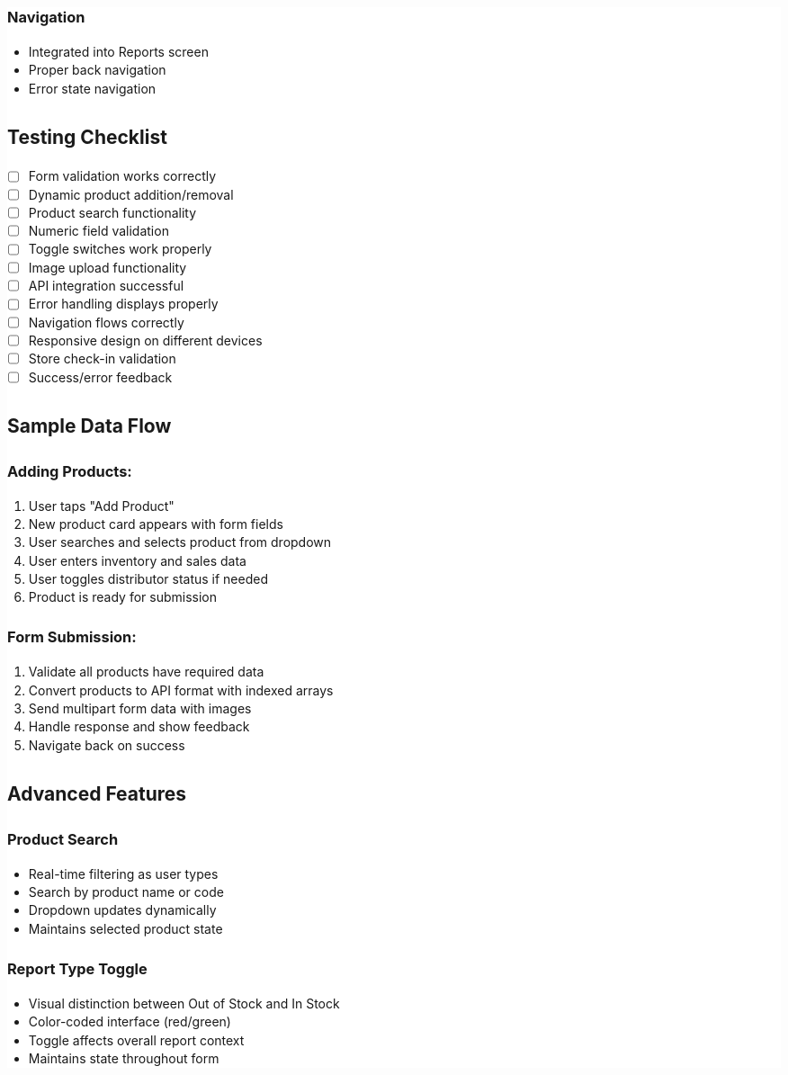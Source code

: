 ### **Navigation**
- Integrated into Reports screen
- Proper back navigation
- Error state navigation

## Testing Checklist

- [ ] Form validation works correctly
- [ ] Dynamic product addition/removal
- [ ] Product search functionality
- [ ] Numeric field validation
- [ ] Toggle switches work properly
- [ ] Image upload functionality
- [ ] API integration successful
- [ ] Error handling displays properly
- [ ] Navigation flows correctly
- [ ] Responsive design on different devices
- [ ] Store check-in validation
- [ ] Success/error feedback

## Sample Data Flow

### **Adding Products:**
1. User taps "Add Product"
2. New product card appears with form fields
3. User searches and selects product from dropdown
4. User enters inventory and sales data
5. User toggles distributor status if needed
6. Product is ready for submission

### **Form Submission:**
1. Validate all products have required data
2. Convert products to API format with indexed arrays
3. Send multipart form data with images
4. Handle response and show feedback
5. Navigate back on success

## Advanced Features

### **Product Search**
- Real-time filtering as user types
- Search by product name or code
- Dropdown updates dynamically
- Maintains selected product state

### **Report Type Toggle**
- Visual distinction between Out of Stock and In Stock
- Color-coded interface (red/green)
- Toggle affects overall report context
- Maintains state throughout form
